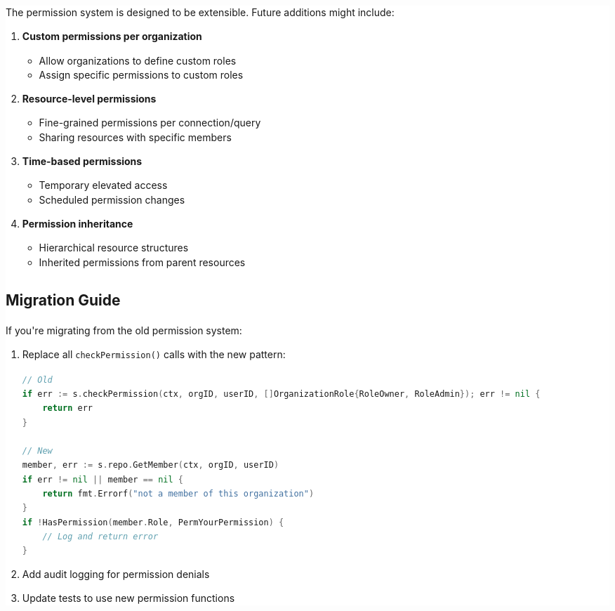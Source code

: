 The permission system is designed to be extensible. Future additions might include:

1. **Custom permissions per organization**
   - Allow organizations to define custom roles
   - Assign specific permissions to custom roles

2. **Resource-level permissions**
   - Fine-grained permissions per connection/query
   - Sharing resources with specific members

3. **Time-based permissions**
   - Temporary elevated access
   - Scheduled permission changes

4. **Permission inheritance**
   - Hierarchical resource structures
   - Inherited permissions from parent resources

## Migration Guide

If you're migrating from the old permission system:

1. Replace all `checkPermission()` calls with the new pattern:
   ```go
   // Old
   if err := s.checkPermission(ctx, orgID, userID, []OrganizationRole{RoleOwner, RoleAdmin}); err != nil {
       return err
   }

   // New
   member, err := s.repo.GetMember(ctx, orgID, userID)
   if err != nil || member == nil {
       return fmt.Errorf("not a member of this organization")
   }
   if !HasPermission(member.Role, PermYourPermission) {
       // Log and return error
   }
   ```

2. Add audit logging for permission denials
3. Update tests to use new permission functions
